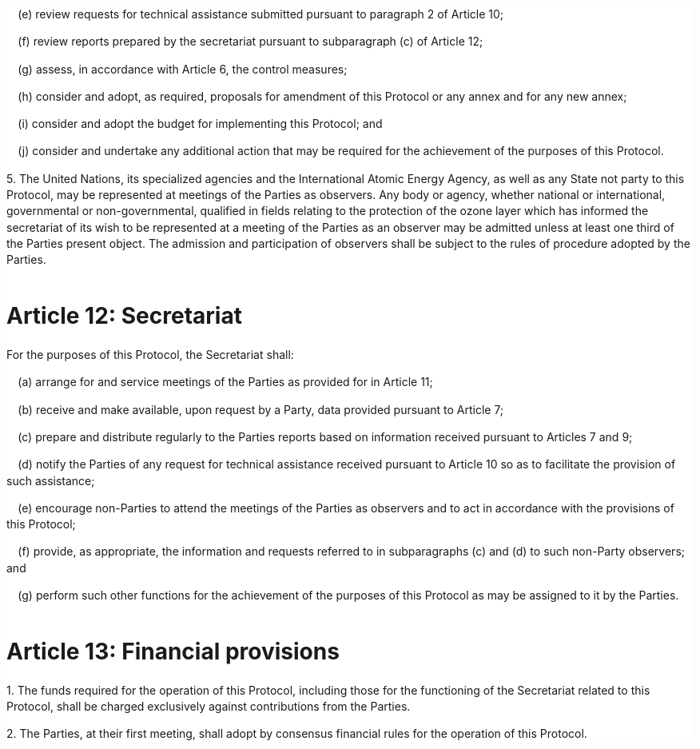 `  `(e) review requests for technical assistance submitted pursuant to paragraph 2 of Article 10;

`  `(f) review reports prepared by the secretariat pursuant to subparagraph (c) of Article 12;

`  `(g) assess, in accordance with Article 6, the control measures;

`  `(h) consider and adopt, as required, proposals for amendment of this Protocol or any annex and for any new annex;

`  `(i) consider and adopt the budget for implementing this Protocol; and

`  `(j) consider and undertake any additional action that may be required for the achievement of the purposes of this Protocol.

5\. The United Nations, its specialized agencies and the International Atomic Energy Agency, as well as any State not party to this Protocol, may be represented at meetings of the Parties as observers.
Any body or agency, whether national or international, governmental or non-governmental, qualified in fields relating to the protection of the ozone layer which has informed the secretariat of its wish to be represented at a meeting of the Parties as an observer may be admitted unless at least one third of the Parties present object.
The admission and participation of observers shall be subject to the rules of procedure adopted by the Parties.

# Article 12: Secretariat

For the purposes of this Protocol, the Secretariat shall:

`  `(a) arrange for and service meetings of the Parties as provided for in Article 11;

`  `(b) receive and make available, upon request by a Party, data provided pursuant to Article 7;

`  `(c) prepare and distribute regularly to the Parties reports based on information received pursuant to Articles 7 and 9;

`  `(d) notify the Parties of any request for technical assistance received pursuant to Article 10 so as to facilitate the provision of such assistance;

`  `(e) encourage non-Parties to attend the meetings of the Parties as observers and to act in accordance with the provisions of this Protocol;

`  `(f) provide, as appropriate, the information and requests referred to in subparagraphs (c) and (d) to such non-Party observers; and

`  `(g) perform such other functions for the achievement of the purposes of this Protocol as may be assigned to it by the Parties.

# Article 13: Financial provisions

1\. The funds required for the operation of this Protocol, including those for the functioning of the Secretariat related to this Protocol, shall be charged exclusively against contributions from the Parties.

2\. The Parties, at their first meeting, shall adopt by consensus financial rules for the operation of this Protocol.
